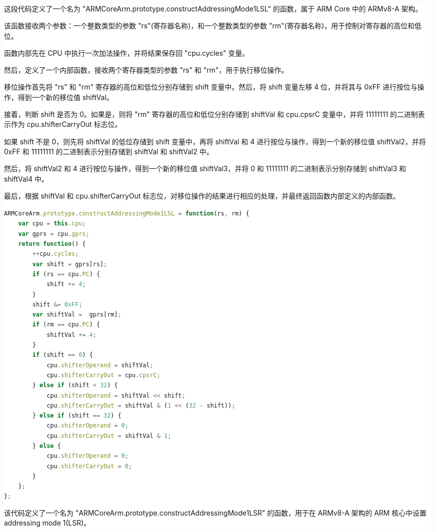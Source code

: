 这段代码定义了一个名为 "ARMCoreArm.prototype.constructAddressingMode1LSL" 的函数，属于 ARM Core 中的 ARMv8-A 架构。

该函数接收两个参数：一个整数类型的参数 "rs"(寄存器名称)，和一个整数类型的参数 "rm"(寄存器名称)，用于控制对寄存器的高位和低位。

函数内部先在 CPU 中执行一次加法操作，并将结果保存回 "cpu.cycles" 变量。

然后，定义了一个内部函数，接收两个寄存器类型的参数 "rs" 和 "rm"，用于执行移位操作。

移位操作首先将 "rs" 和 "rm" 寄存器的高位和低位分别存储到 shift 变量中。然后，将 shift 变量左移 4 位，并将其与 0xFF 进行按位与操作，得到一个新的移位值 shiftVal。

接着，判断 shift 是否为 0。如果是，则将 "rm" 寄存器的高位和低位分别存储到 shiftVal 和 cpu.cpsrC 变量中，并将 11111111 的二进制表示作为 cpu.shifterCarryOut 标志位。

如果 shift 不是 0，则先将 shiftVal 的低位存储到 shift 变量中，再将 shiftVal 和 4 进行按位与操作，得到一个新的移位值 shiftVal2，并将 0xFF 和 11111111 的二进制表示分别存储到 shiftVal 和 shiftVal2 中。

然后，将 shiftVal2 和 4 进行按位与操作，得到一个新的移位值 shiftVal3，并将 0 和 11111111 的二进制表示分别存储到 shiftVal3 和 shiftVal4 中。

最后，根据 shiftVal 和 cpu.shifterCarryOut 标志位，对移位操作的结果进行相应的处理，并最终返回函数内部定义的内部函数。


```js
ARMCoreArm.prototype.constructAddressingMode1LSL = function(rs, rm) {
	var cpu = this.cpu;
	var gprs = cpu.gprs;
	return function() {
		++cpu.cycles;
		var shift = gprs[rs];
		if (rs == cpu.PC) {
			shift += 4;
		}
		shift &= 0xFF;
		var shiftVal =  gprs[rm];
		if (rm == cpu.PC) {
			shiftVal += 4;
		}
		if (shift == 0) {
			cpu.shifterOperand = shiftVal;
			cpu.shifterCarryOut = cpu.cpsrC;
		} else if (shift < 32) {
			cpu.shifterOperand = shiftVal << shift;
			cpu.shifterCarryOut = shiftVal & (1 << (32 - shift));
		} else if (shift == 32) {
			cpu.shifterOperand = 0;
			cpu.shifterCarryOut = shiftVal & 1;
		} else {
			cpu.shifterOperand = 0;
			cpu.shifterCarryOut = 0;
		}
	};
};

```

该代码定义了一个名为 "ARMCoreArm.prototype.constructAddressingMode1LSR" 的函数，用于在 ARMv8-A 架构的 ARM 核心中设置 addressing mode 1(LSR)。
